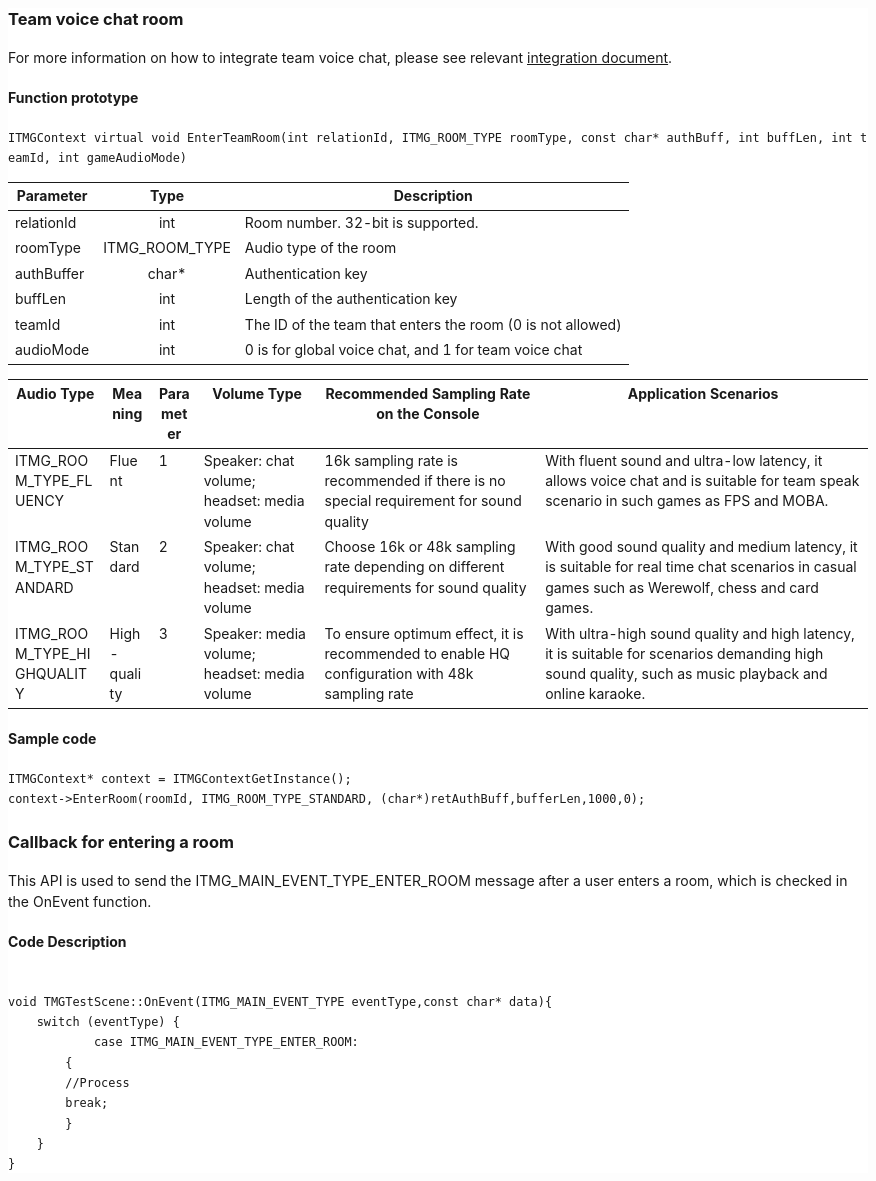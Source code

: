 
### Team voice chat room
For more information on how to integrate team voice chat, please see relevant [integration document](https://intl.cloud.tencent.com/document/product/607/10782).

#### Function prototype
```
ITMGContext virtual void EnterTeamRoom(int relationId, ITMG_ROOM_TYPE roomType, const char* authBuff, int buffLen, int teamId, int gameAudioMode)
```
| Parameter | Type | Description |
| ------------- |:-------------:|-------------|
| relationId		|int   		| Room number. 32-bit is supported.	|
| roomType 		|ITMG_ROOM_TYPE	|Audio type of the room |
| authBuffer    	|char*    	| Authentication key					|
| buffLen   		|int   		| Length of the authentication key				|
| teamId    		|int    	| The ID of the team that enters the room (0 is not allowed)	|
| audioMode    		|int    	| 0 is for global voice chat, and 1 for team voice chat		|


| Audio Type | Meaning | Parameter | Volume Type | Recommended Sampling Rate on the Console | Application Scenarios |
| ------------- |------------ | ---- |---- |---- |---- |
| ITMG_ROOM_TYPE_FLUENCY			|Fluent	|1|Speaker: chat volume; headset: media volume 	| 16k sampling rate is recommended if there is no special requirement for sound quality					| With fluent sound and ultra-low latency, it allows voice chat and is suitable for team speak scenario in such games as FPS and MOBA.	|							
| ITMG_ROOM_TYPE_STANDARD			|Standard	|2|Speaker: chat volume; headset: media volume	| Choose 16k or 48k sampling rate depending on different requirements for sound quality				| With good sound quality and medium latency, it is suitable for real time chat scenarios in casual games such as Werewolf, chess and card games.	|												
| ITMG_ROOM_TYPE_HIGHQUALITY		|High-quality	|3|Speaker: media volume; headset: media volume	| To ensure optimum effect, it is recommended to enable HQ configuration with 48k sampling rate	| With ultra-high sound quality and high latency, it is suitable for scenarios demanding high sound quality, such as music playback and online karaoke.	|

#### Sample code  
```
ITMGContext* context = ITMGContextGetInstance();
context->EnterRoom(roomId, ITMG_ROOM_TYPE_STANDARD, (char*)retAuthBuff,bufferLen,1000,0);
```


### Callback for entering a room
This API is used to send the ITMG_MAIN_EVENT_TYPE_ENTER_ROOM message after a user enters a room, which is checked in the OnEvent function.
#### Code Description
```

void TMGTestScene::OnEvent(ITMG_MAIN_EVENT_TYPE eventType,const char* data){
	switch (eventType) {
            case ITMG_MAIN_EVENT_TYPE_ENTER_ROOM:
		{
		//Process
		break;
		}
	}
}
```
